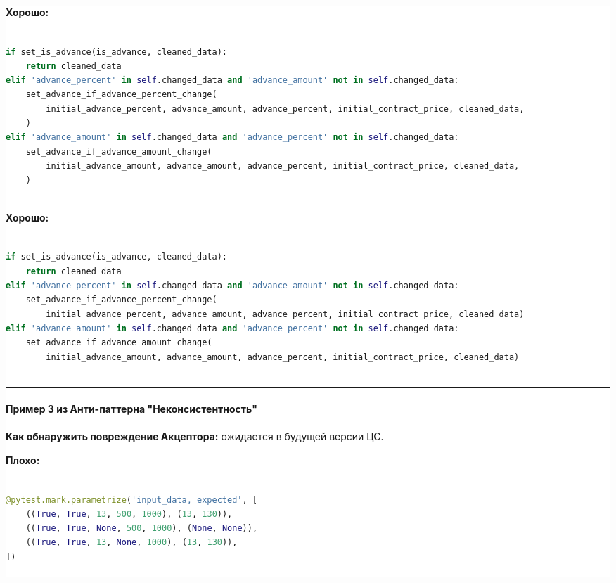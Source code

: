 
                                                                
**Хорошо:**

                                                                
```python
                                                                
if set_is_advance(is_advance, cleaned_data):
    return cleaned_data
elif 'advance_percent' in self.changed_data and 'advance_amount' not in self.changed_data:
    set_advance_if_advance_percent_change(
        initial_advance_percent, advance_amount, advance_percent, initial_contract_price, cleaned_data,
    )
elif 'advance_amount' in self.changed_data and 'advance_percent' not in self.changed_data:
    set_advance_if_advance_amount_change(
        initial_advance_amount, advance_amount, advance_percent, initial_contract_price, cleaned_data,
    )
                                                                
```


                                                                
**Хорошо:**

                                                                
```python
                                                                
if set_is_advance(is_advance, cleaned_data):
    return cleaned_data
elif 'advance_percent' in self.changed_data and 'advance_amount' not in self.changed_data:
    set_advance_if_advance_percent_change(
        initial_advance_percent, advance_amount, advance_percent, initial_contract_price, cleaned_data)
elif 'advance_amount' in self.changed_data and 'advance_percent' not in self.changed_data:
    set_advance_if_advance_amount_change(
        initial_advance_amount, advance_amount, advance_percent, initial_contract_price, cleaned_data)
                                                                
```


***

#### Пример 3 из Анти-паттерна ["Неконсистентность"](../../../ЦС/АНТИ-ПАТТЕРНЫ/Неконсистентность)

**Как обнаружить повреждение Акцептора:** ожидается в будущей версии ЦС.


                                                                
**Плохо:**

                                                                
```python
                                                                
@pytest.mark.parametrize('input_data, expected', [
    ((True, True, 13, 500, 1000), (13, 130)),
    ((True, True, None, 500, 1000), (None, None)),
    ((True, True, 13, None, 1000), (13, 130)),
])
                                                                
```
